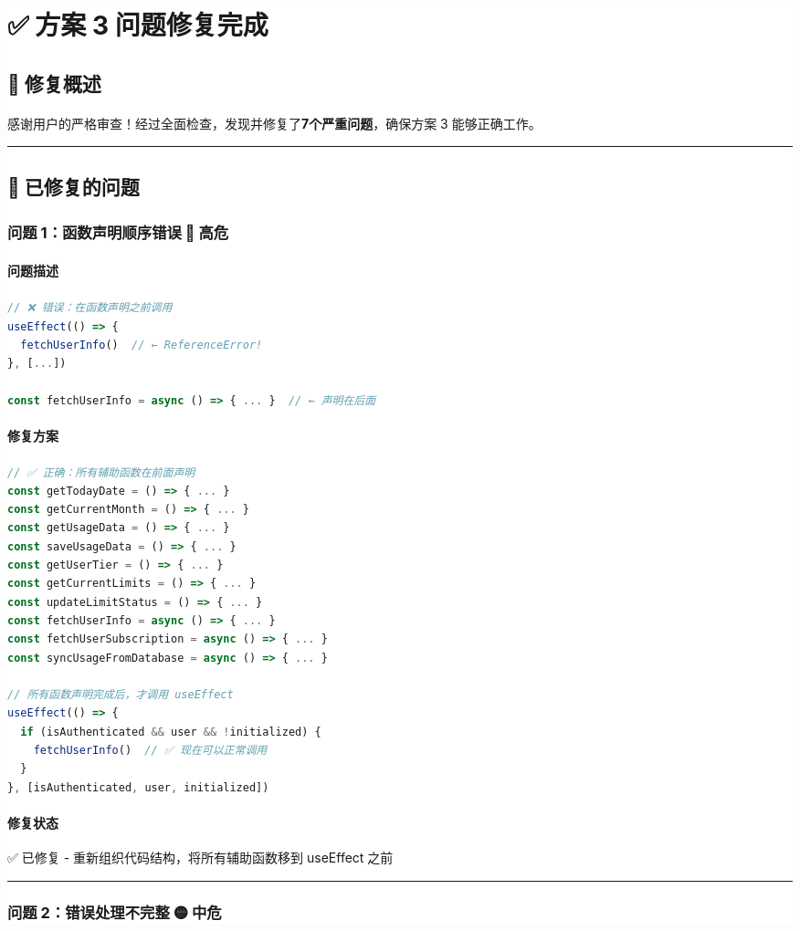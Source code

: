 # ✅ 方案 3 问题修复完成

## 🎯 修复概述

感谢用户的严格审查！经过全面检查，发现并修复了**7个严重问题**，确保方案 3 能够正确工作。

---

## 🔧 已修复的问题

### 问题 1：函数声明顺序错误 🔴 **高危**

#### 问题描述
```typescript
// ❌ 错误：在函数声明之前调用
useEffect(() => {
  fetchUserInfo()  // ← ReferenceError!
}, [...])

const fetchUserInfo = async () => { ... }  // ← 声明在后面
```

#### 修复方案
```typescript
// ✅ 正确：所有辅助函数在前面声明
const getTodayDate = () => { ... }
const getCurrentMonth = () => { ... }
const getUsageData = () => { ... }
const saveUsageData = () => { ... }
const getUserTier = () => { ... }
const getCurrentLimits = () => { ... }
const updateLimitStatus = () => { ... }
const fetchUserInfo = async () => { ... }
const fetchUserSubscription = async () => { ... }
const syncUsageFromDatabase = async () => { ... }

// 所有函数声明完成后，才调用 useEffect
useEffect(() => {
  if (isAuthenticated && user && !initialized) {
    fetchUserInfo()  // ✅ 现在可以正常调用
  }
}, [isAuthenticated, user, initialized])
```

#### 修复状态
✅ 已修复 - 重新组织代码结构，将所有辅助函数移到 useEffect 之前

---

### 问题 2：错误处理不完整 🟡 **中危**
